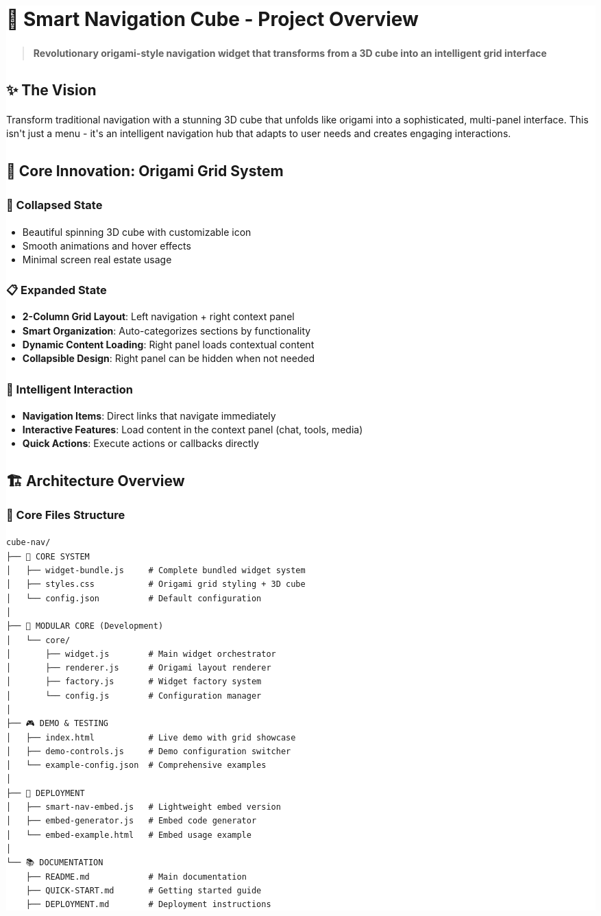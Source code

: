# 🎯 Smart Navigation Cube - Project Overview

> **Revolutionary origami-style navigation widget that transforms from a 3D cube into an intelligent grid interface**

## ✨ **The Vision**

Transform traditional navigation with a stunning 3D cube that unfolds like origami into a sophisticated, multi-panel interface. This isn't just a menu - it's an intelligent navigation hub that adapts to user needs and creates engaging interactions.

## 🚀 **Core Innovation: Origami Grid System**

### **🎲 Collapsed State**
- Beautiful spinning 3D cube with customizable icon
- Smooth animations and hover effects
- Minimal screen real estate usage

### **📋 Expanded State**
- **2-Column Grid Layout**: Left navigation + right context panel
- **Smart Organization**: Auto-categorizes sections by functionality
- **Dynamic Content Loading**: Right panel loads contextual content
- **Collapsible Design**: Right panel can be hidden when not needed

### **🧠 Intelligent Interaction**
- **Navigation Items**: Direct links that navigate immediately
- **Interactive Features**: Load content in the context panel (chat, tools, media)
- **Quick Actions**: Execute actions or callbacks directly

## 🏗️ **Architecture Overview**

### **📁 Core Files Structure**
```
cube-nav/
├── 🎯 CORE SYSTEM
│   ├── widget-bundle.js     # Complete bundled widget system
│   ├── styles.css           # Origami grid styling + 3D cube
│   └── config.json          # Default configuration
│
├── 🧩 MODULAR CORE (Development)
│   └── core/
│       ├── widget.js        # Main widget orchestrator
│       ├── renderer.js      # Origami layout renderer
│       ├── factory.js       # Widget factory system
│       └── config.js        # Configuration manager
│
├── 🎮 DEMO & TESTING
│   ├── index.html           # Live demo with grid showcase
│   ├── demo-controls.js     # Demo configuration switcher
│   └── example-config.json  # Comprehensive examples
│
├── 🚀 DEPLOYMENT
│   ├── smart-nav-embed.js   # Lightweight embed version
│   ├── embed-generator.js   # Embed code generator
│   └── embed-example.html   # Embed usage example
│
└── 📚 DOCUMENTATION
    ├── README.md            # Main documentation
    ├── QUICK-START.md       # Getting started guide
    ├── DEPLOYMENT.md        # Deployment instructions
```